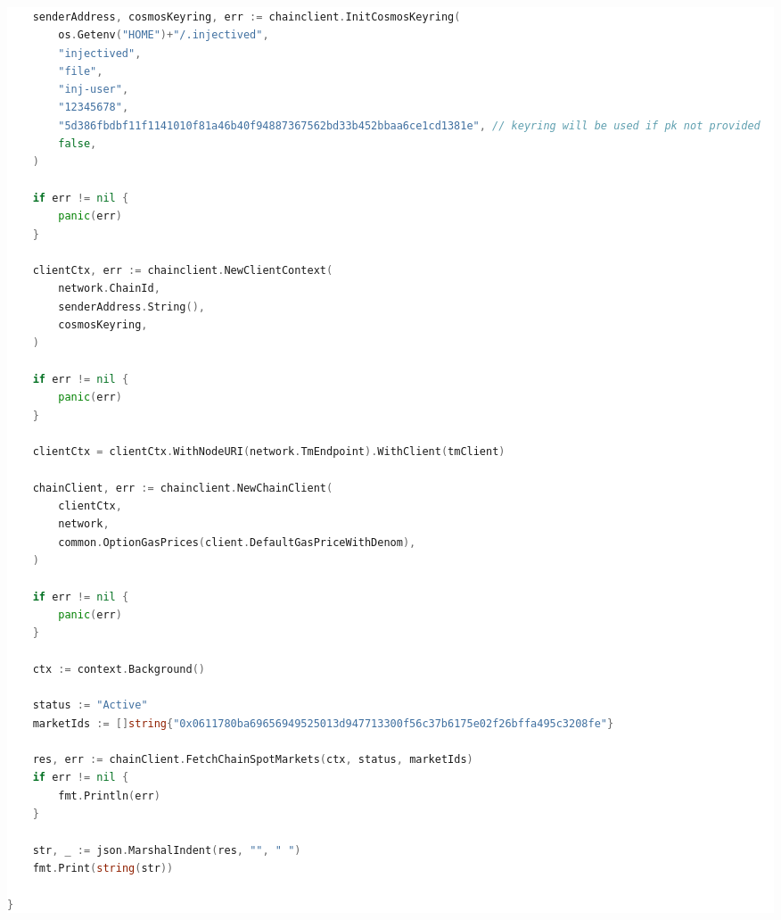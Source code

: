 ```go
	senderAddress, cosmosKeyring, err := chainclient.InitCosmosKeyring(
		os.Getenv("HOME")+"/.injectived",
		"injectived",
		"file",
		"inj-user",
		"12345678",
		"5d386fbdbf11f1141010f81a46b40f94887367562bd33b452bbaa6ce1cd1381e", // keyring will be used if pk not provided
		false,
	)

	if err != nil {
		panic(err)
	}

	clientCtx, err := chainclient.NewClientContext(
		network.ChainId,
		senderAddress.String(),
		cosmosKeyring,
	)

	if err != nil {
		panic(err)
	}

	clientCtx = clientCtx.WithNodeURI(network.TmEndpoint).WithClient(tmClient)

	chainClient, err := chainclient.NewChainClient(
		clientCtx,
		network,
		common.OptionGasPrices(client.DefaultGasPriceWithDenom),
	)

	if err != nil {
		panic(err)
	}

	ctx := context.Background()

	status := "Active"
	marketIds := []string{"0x0611780ba69656949525013d947713300f56c37b6175e02f26bffa495c3208fe"}

	res, err := chainClient.FetchChainSpotMarkets(ctx, status, marketIds)
	if err != nil {
		fmt.Println(err)
	}

	str, _ := json.MarshalIndent(res, "", " ")
	fmt.Print(string(str))

}
```
